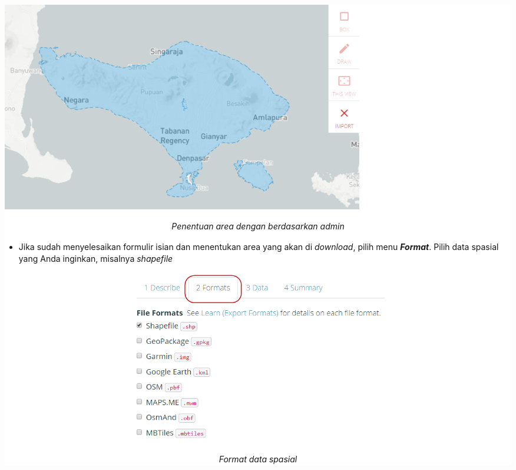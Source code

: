   <img width=70% src="/pages/05-HOT-Export/01-Penggunaan-Export-Tool/images/0105_penentuangeojson.png">
</p>
<p align="center"><i>Penentuan area dengan berdasarkan admin</i><p align="center">
  
*   Jika sudah menyelesaikan formulir isian dan menentukan area yang akan di _download_, pilih menu **_Format_**. Pilih data spasial yang Anda inginkan, misalnya _shapefile_

<p align="center">
  <img width=50% src="/pages/05-HOT-Export/01-Penggunaan-Export-Tool/images/0106_menuformat.png">
</p>
<p align="center"><i>Format data spasial</i><p align="center">
